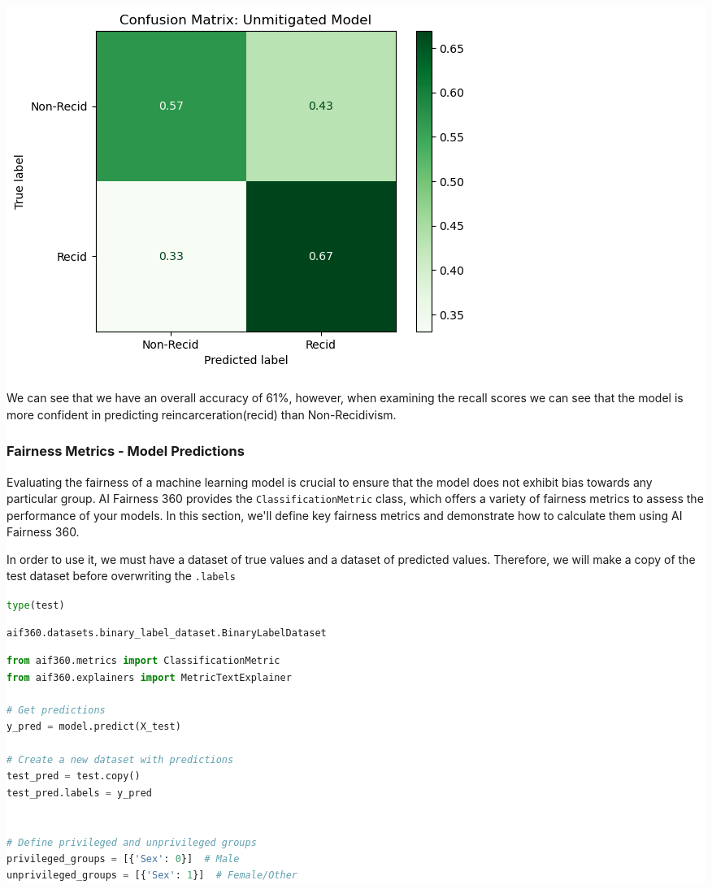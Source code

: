 


![png](output_26_1.png)
    


We can see that we have an overall accuracy of 61%, however, when examining the recall scores we can see that the model is more confident in predicting reincarceration(recid) than Non-Recidivism.

### Fairness Metrics - Model Predictions

Evaluating the fairness of a machine learning model is crucial to ensure that the model does not exhibit bias towards any particular group. AI Fairness 360 provides the `ClassificationMetric` class, which offers a variety of fairness metrics to assess the performance of your models. In this section, we'll define key fairness metrics and demonstrate how to calculate them using AI Fairness 360.



In order to use it, we must have a dataset of true values and a dataset of predicted values. Therefore, we will make a copy of the test dataset before overwriting the `.labels` 


```python
type(test)
```




    aif360.datasets.binary_label_dataset.BinaryLabelDataset




```python
from aif360.metrics import ClassificationMetric
from aif360.explainers import MetricTextExplainer

# Get predictions
y_pred = model.predict(X_test)

# Create a new dataset with predictions
test_pred = test.copy()
test_pred.labels = y_pred


# Define privileged and unprivileged groups
privileged_groups = [{'Sex': 0}]  # Male
unprivileged_groups = [{'Sex': 1}]  # Female/Other
```